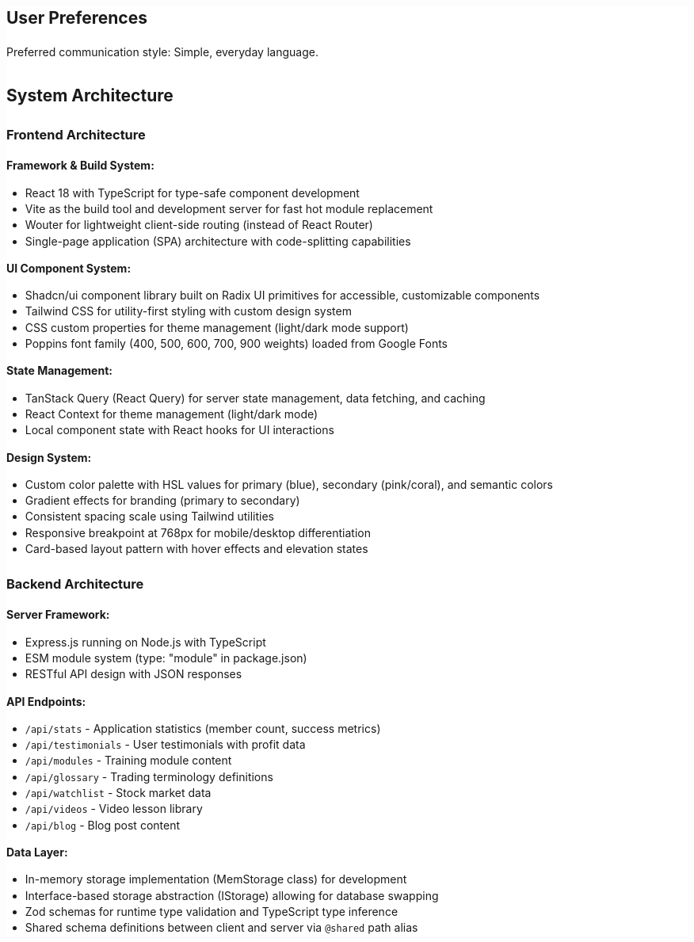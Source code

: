 ## User Preferences

Preferred communication style: Simple, everyday language.

## System Architecture

### Frontend Architecture

**Framework & Build System:**
- React 18 with TypeScript for type-safe component development
- Vite as the build tool and development server for fast hot module replacement
- Wouter for lightweight client-side routing (instead of React Router)
- Single-page application (SPA) architecture with code-splitting capabilities

**UI Component System:**
- Shadcn/ui component library built on Radix UI primitives for accessible, customizable components
- Tailwind CSS for utility-first styling with custom design system
- CSS custom properties for theme management (light/dark mode support)
- Poppins font family (400, 500, 600, 700, 900 weights) loaded from Google Fonts

**State Management:**
- TanStack Query (React Query) for server state management, data fetching, and caching
- React Context for theme management (light/dark mode)
- Local component state with React hooks for UI interactions

**Design System:**
- Custom color palette with HSL values for primary (blue), secondary (pink/coral), and semantic colors
- Gradient effects for branding (primary to secondary)
- Consistent spacing scale using Tailwind utilities
- Responsive breakpoint at 768px for mobile/desktop differentiation
- Card-based layout pattern with hover effects and elevation states

### Backend Architecture

**Server Framework:**
- Express.js running on Node.js with TypeScript
- ESM module system (type: "module" in package.json)
- RESTful API design with JSON responses

**API Endpoints:**
- `/api/stats` - Application statistics (member count, success metrics)
- `/api/testimonials` - User testimonials with profit data
- `/api/modules` - Training module content
- `/api/glossary` - Trading terminology definitions
- `/api/watchlist` - Stock market data
- `/api/videos` - Video lesson library
- `/api/blog` - Blog post content

**Data Layer:**
- In-memory storage implementation (MemStorage class) for development
- Interface-based storage abstraction (IStorage) allowing for database swapping
- Zod schemas for runtime type validation and TypeScript type inference
- Shared schema definitions between client and server via `@shared` path alias
